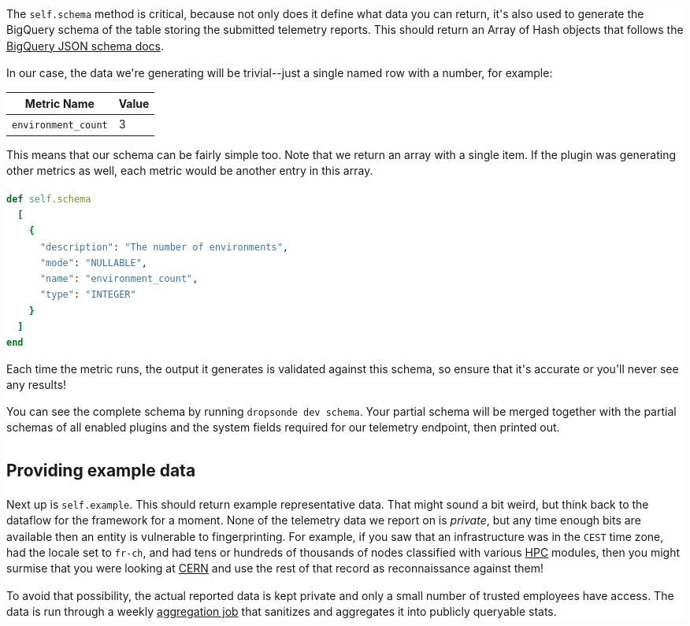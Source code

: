 The `self.schema` method is critical, because not only does it define what data
you can return, it's also used to generate the BigQuery schema of the table
storing the submitted telemetry reports. This should return an Array of Hash objects
that follows the [BigQuery JSON schema docs](https://cloud.google.com/bigquery/docs/schemas#specifying_a_json_schema_file).

In our case, the data we're generating will be trivial--just a single named row
with a number, for example:

| Metric Name         | Value |
|---------------------|-------|
| `environment_count` | 3     |


This means that our schema can be fairly simple too. Note that we return an
array with a single item. If the plugin was generating other metrics as well,
each metric would be another entry in this array.

``` ruby
def self.schema
  [
    {
      "description": "The number of environments",
      "mode": "NULLABLE",
      "name": "environment_count",
      "type": "INTEGER"
    }
  ]
end
```

Each time the metric runs, the output it generates is validated against this
schema, so ensure that it's accurate or you'll never see any results!

You can see the complete schema by running `dropsonde dev schema`. Your partial
schema will be merged together with the partial schemas of all enabled plugins
and the system fields required for our telemetry endpoint, then printed out.


## Providing example data

Next up is `self.example`. This should return example representative data. That
might sound a bit weird, but think back to the dataflow for the framework for a
moment. None of the telemetry data we report on is _private_, but any time enough
bits are available then an entity is vulnerable to fingerprinting. For example,
if you saw that an infrastructure was in the `CEST` time zone, had the locale set
to `fr-ch`, and had tens or hundreds of thousands of nodes classified with various
[HPC](https://en.wikipedia.org/wiki/High-performance_computing) modules, then you
might surmise that you were looking at [CERN](https://home.cern) and use the rest
of that record as reconnaissance against them!

To avoid that possibility, the actual reported data is kept private and only a
small number of trusted employees have access. The data is run through a weekly
[aggregation job](https://github.com/puppetlabs/dropsonde-aggregation) that
sanitizes and aggregates it into publicly queryable stats.
